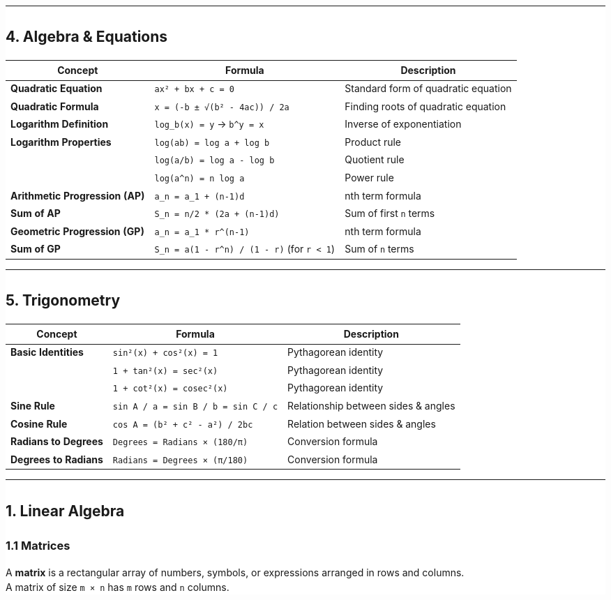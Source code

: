 
---

## 4. Algebra & Equations
| Concept                  | Formula                                          | Description |
|--------------------------|-------------------------------------------------|-------------|
| **Quadratic Equation**   | `ax² + bx + c = 0`                              | Standard form of quadratic equation |
| **Quadratic Formula**    | `x = (-b ± √(b² - 4ac)) / 2a`                   | Finding roots of quadratic equation |
| **Logarithm Definition** | `log_b(x) = y` → `b^y = x`                      | Inverse of exponentiation |
| **Logarithm Properties** | `log(ab) = log a + log b`                       | Product rule |
|                          | `log(a/b) = log a - log b`                       | Quotient rule |
|                          | `log(a^n) = n log a`                            | Power rule |
| **Arithmetic Progression (AP)** | `a_n = a_1 + (n-1)d`                  | nth term formula |
| **Sum of AP**            | `S_n = n/2 * (2a + (n-1)d)`                      | Sum of first `n` terms |
| **Geometric Progression (GP)** | `a_n = a_1 * r^(n-1)`                  | nth term formula |
| **Sum of GP**            | `S_n = a(1 - r^n) / (1 - r)` (for `r < 1`)      | Sum of `n` terms |

---

## 5. Trigonometry
| Concept                | Formula                                         | Description |
|------------------------|------------------------------------------------|-------------|
| **Basic Identities**   | `sin²(x) + cos²(x) = 1`                        | Pythagorean identity |
|                       | `1 + tan²(x) = sec²(x)`                         | Pythagorean identity |
|                       | `1 + cot²(x) = cosec²(x)`                       | Pythagorean identity |
| **Sine Rule**         | `sin A / a = sin B / b = sin C / c`             | Relationship between sides & angles |
| **Cosine Rule**       | `cos A = (b² + c² - a²) / 2bc`                  | Relation between sides & angles |
| **Radians to Degrees** | `Degrees = Radians × (180/π)`                  | Conversion formula |
| **Degrees to Radians** | `Radians = Degrees × (π/180)`                  | Conversion formula |

---
## 1. Linear Algebra

### **1.1 Matrices**
A **matrix** is a rectangular array of numbers, symbols, or expressions arranged in rows and columns.  
A matrix of size `m × n` has `m` rows and `n` columns.
